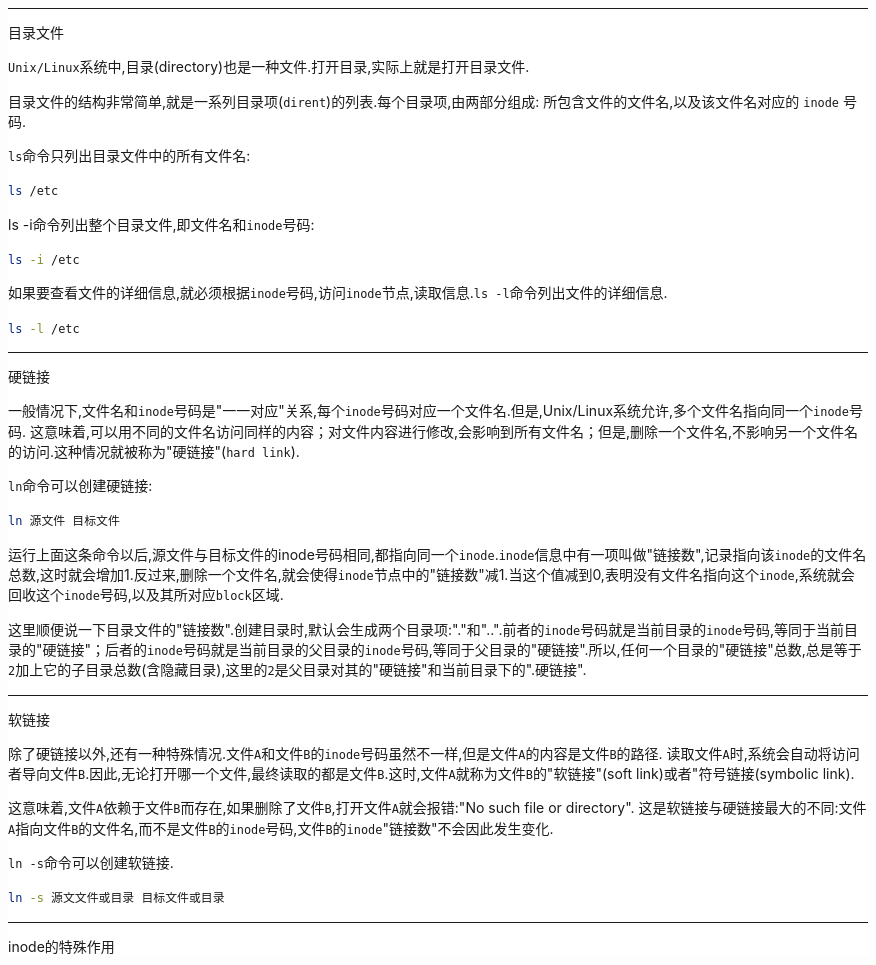 ***
目录文件

`Unix/Linux`系统中,目录(directory)也是一种文件.打开目录,实际上就是打开目录文件.

目录文件的结构非常简单,就是一系列目录项(`dirent`)的列表.每个目录项,由两部分组成: 所包含文件的文件名,以及该文件名对应的 `inode` 号码.

`ls`命令只列出目录文件中的所有文件名:

```bash
ls /etc
```

ls -i命令列出整个目录文件,即文件名和`inode`号码:

```bash
ls -i /etc
```

如果要查看文件的详细信息,就必须根据`inode`号码,访问`inode`节点,读取信息.`ls -l`命令列出文件的详细信息.

```bash
ls -l /etc
```

***
硬链接

一般情况下,文件名和`inode`号码是"一一对应"关系,每个`inode`号码对应一个文件名.但是,Unix/Linux系统允许,多个文件名指向同一个`inode`号码.
这意味着,可以用不同的文件名访问同样的内容；对文件内容进行修改,会影响到所有文件名；但是,删除一个文件名,不影响另一个文件名的访问.这种情况就被称为"硬链接"(`hard link`).

`ln`命令可以创建硬链接:

```bash
ln 源文件 目标文件
```

运行上面这条命令以后,源文件与目标文件的inode号码相同,都指向同一个`inode`.`inode`信息中有一项叫做"链接数",记录指向该`inode`的文件名总数,这时就会增加1.反过来,删除一个文件名,就会使得`inode`节点中的"链接数"减1.当这个值减到0,表明没有文件名指向这个`inode`,系统就会回收这个`inode`号码,以及其所对应`block`区域.

这里顺便说一下目录文件的"链接数".创建目录时,默认会生成两个目录项:"."和"..".前者的`inode`号码就是当前目录的`inode`号码,等同于当前目录的"硬链接"；后者的`inode`号码就是当前目录的父目录的`inode`号码,等同于父目录的"硬链接".所以,任何一个目录的"硬链接"总数,总是等于`2`加上它的子目录总数(含隐藏目录),这里的`2`是父目录对其的"硬链接"和当前目录下的".硬链接".

***
软链接

除了硬链接以外,还有一种特殊情况.文件`A`和文件`B`的`inode`号码虽然不一样,但是文件`A`的内容是文件`B`的路径.
读取文件`A`时,系统会自动将访问者导向文件`B`.因此,无论打开哪一个文件,最终读取的都是文件`B`.这时,文件`A`就称为文件`B`的"软链接"(soft link)或者"符号链接(symbolic link).

这意味着,文件`A`依赖于文件`B`而存在,如果删除了文件`B`,打开文件`A`就会报错:"No such file or directory".
这是软链接与硬链接最大的不同:文件`A`指向文件`B`的文件名,而不是文件`B`的`inode`号码,文件`B`的`inode`"链接数"不会因此发生变化.

`ln -s`命令可以创建软链接.

```bash
ln -s 源文文件或目录 目标文件或目录
```

***
inode的特殊作用
